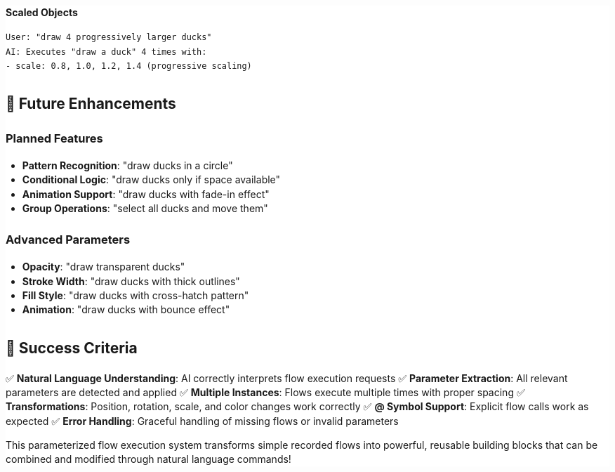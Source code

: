 **Scaled Objects**
```
User: "draw 4 progressively larger ducks"
AI: Executes "draw a duck" 4 times with:
- scale: 0.8, 1.0, 1.2, 1.4 (progressive scaling)
```

## 🚀 Future Enhancements

### **Planned Features**
- **Pattern Recognition**: "draw ducks in a circle"
- **Conditional Logic**: "draw ducks only if space available"
- **Animation Support**: "draw ducks with fade-in effect"
- **Group Operations**: "select all ducks and move them"

### **Advanced Parameters**
- **Opacity**: "draw transparent ducks"
- **Stroke Width**: "draw ducks with thick outlines"
- **Fill Style**: "draw ducks with cross-hatch pattern"
- **Animation**: "draw ducks with bounce effect"

## 🎯 Success Criteria

✅ **Natural Language Understanding**: AI correctly interprets flow execution requests
✅ **Parameter Extraction**: All relevant parameters are detected and applied
✅ **Multiple Instances**: Flows execute multiple times with proper spacing
✅ **Transformations**: Position, rotation, scale, and color changes work correctly
✅ **@ Symbol Support**: Explicit flow calls work as expected
✅ **Error Handling**: Graceful handling of missing flows or invalid parameters

This parameterized flow execution system transforms simple recorded flows into powerful, reusable building blocks that can be combined and modified through natural language commands! 